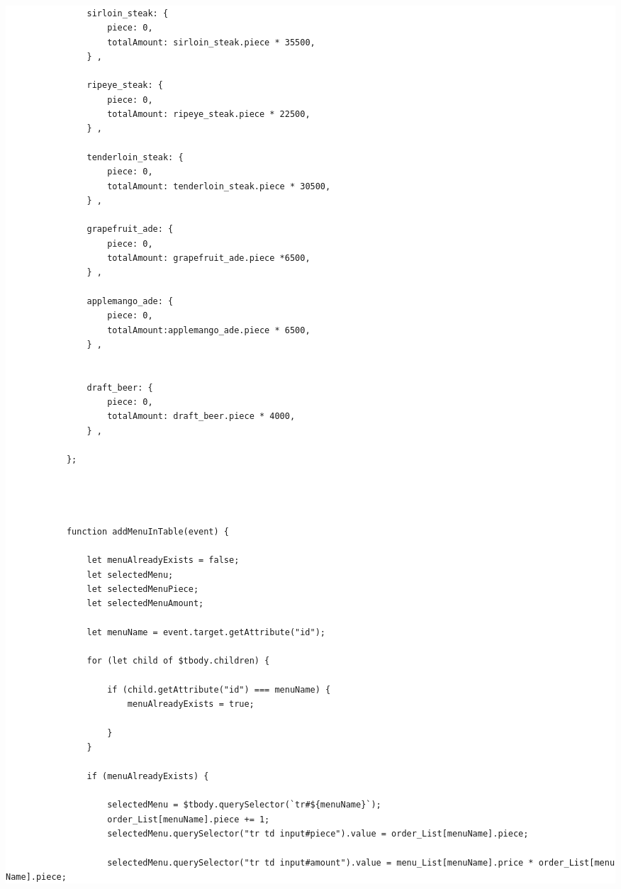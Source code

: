                     sirloin_steak: { 
                        piece: 0,
                        totalAmount: sirloin_steak.piece * 35500,
                    } ,

                    ripeye_steak: {  
                        piece: 0,
                        totalAmount: ripeye_steak.piece * 22500,
                    } ,

                    tenderloin_steak: {  
                        piece: 0,
                        totalAmount: tenderloin_steak.piece * 30500,
                    } ,

                    grapefruit_ade: { 
                        piece: 0,
                        totalAmount: grapefruit_ade.piece *6500,
                    } ,

                    applemango_ade: {  
                        piece: 0,
                        totalAmount:applemango_ade.piece * 6500,
                    } ,


                    draft_beer: {  
                        piece: 0,
                        totalAmount: draft_beer.piece * 4000,
                    } ,
  
                };




                function addMenuInTable(event) {
                
                    let menuAlreadyExists = false;
                    let selectedMenu;
                    let selectedMenuPiece;
                    let selectedMenuAmount;

                    let menuName = event.target.getAttribute("id");

                    for (let child of $tbody.children) {

                        if (child.getAttribute("id") === menuName) {
                            menuAlreadyExists = true;
                 
                        }
                    }

                    if (menuAlreadyExists) {

                        selectedMenu = $tbody.querySelector(`tr#${menuName}`);
                        order_List[menuName].piece += 1;
                        selectedMenu.querySelector("tr td input#piece").value = order_List[menuName].piece;
                        
                        selectedMenu.querySelector("tr td input#amount").value = menu_List[menuName].price * order_List[menuName].piece;
